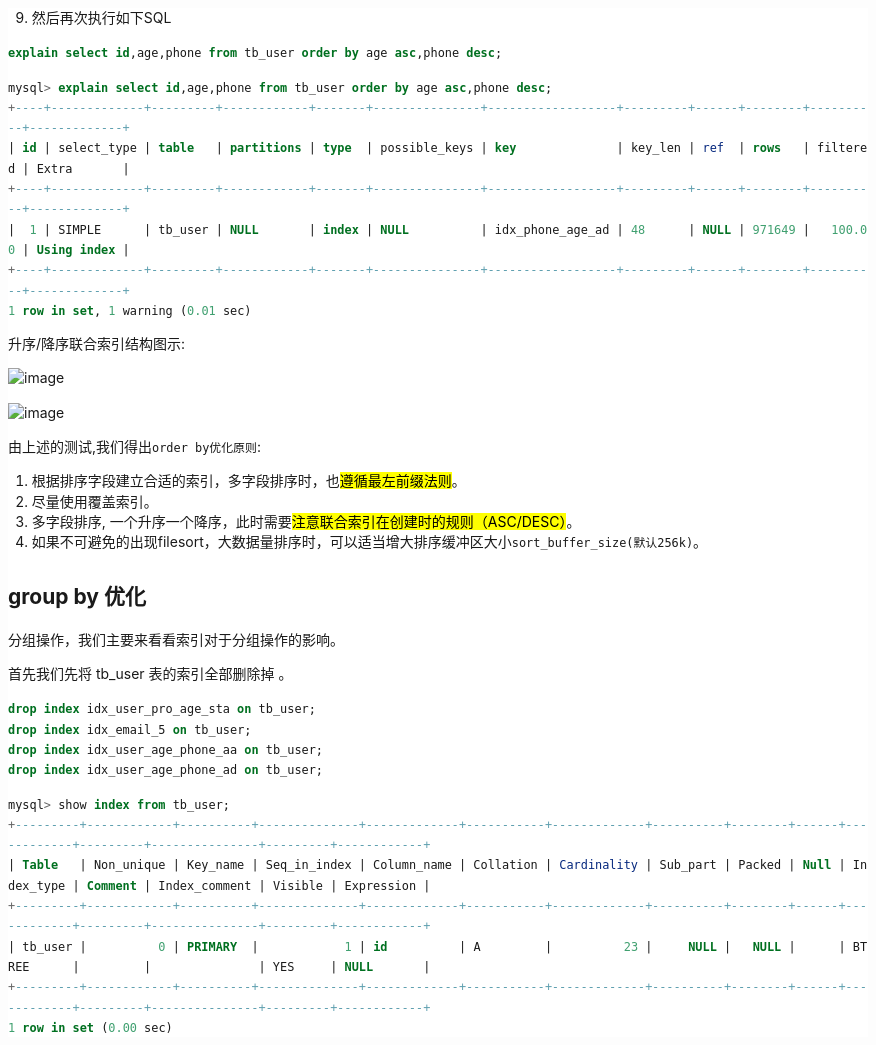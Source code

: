9. 然后再次执行如下SQL

```sql
explain select id,age,phone from tb_user order by age asc,phone desc;
```

```sql {5}
mysql> explain select id,age,phone from tb_user order by age asc,phone desc;
+----+-------------+---------+------------+-------+---------------+------------------+---------+------+--------+----------+-------------+
| id | select_type | table   | partitions | type  | possible_keys | key              | key_len | ref  | rows   | filtered | Extra       |
+----+-------------+---------+------------+-------+---------------+------------------+---------+------+--------+----------+-------------+
|  1 | SIMPLE      | tb_user | NULL       | index | NULL          | idx_phone_age_ad | 48      | NULL | 971649 |   100.00 | Using index |
+----+-------------+---------+------------+-------+---------------+------------------+---------+------+--------+----------+-------------+
1 row in set, 1 warning (0.01 sec)
```

升序/降序联合索引结构图示:

![image](https://cdn.staticaly.com/gh/xustudyxu/image-hosting1@master/20220925/image.5oqjf35rqr40.webp)

![image](https://cdn.staticaly.com/gh/xustudyxu/image-hosting1@master/20220925/image.6ohuvq08zqs0.webp)

由上述的测试,我们得出`order by优化原则`:

1. 根据排序字段建立合适的索引，多字段排序时，也<mark>遵循最左前缀法则</mark>。
2. 尽量使用覆盖索引。
3. 多字段排序, 一个升序一个降序，此时需要<mark>注意联合索引在创建时的规则（ASC/DESC）</mark>。
4. 如果不可避免的出现filesort，大数据量排序时，可以适当增大排序缓冲区大小`sort_buffer_size(默认256k)`。

## group by 优化

分组操作，我们主要来看看索引对于分组操作的影响。

首先我们先将 tb_user 表的索引全部删除掉 。

```sql
drop index idx_user_pro_age_sta on tb_user;
drop index idx_email_5 on tb_user;
drop index idx_user_age_phone_aa on tb_user;
drop index idx_user_age_phone_ad on tb_user;
```

```sql
mysql> show index from tb_user;
+---------+------------+----------+--------------+-------------+-----------+-------------+----------+--------+------+------------+---------+---------------+---------+------------+
| Table   | Non_unique | Key_name | Seq_in_index | Column_name | Collation | Cardinality | Sub_part | Packed | Null | Index_type | Comment | Index_comment | Visible | Expression |
+---------+------------+----------+--------------+-------------+-----------+-------------+----------+--------+------+------------+---------+---------------+---------+------------+
| tb_user |          0 | PRIMARY  |            1 | id          | A         |          23 |     NULL |   NULL |      | BTREE      |         |               | YES     | NULL       |
+---------+------------+----------+--------------+-------------+-----------+-------------+----------+--------+------+------------+---------+---------------+---------+------------+
1 row in set (0.00 sec)
```
